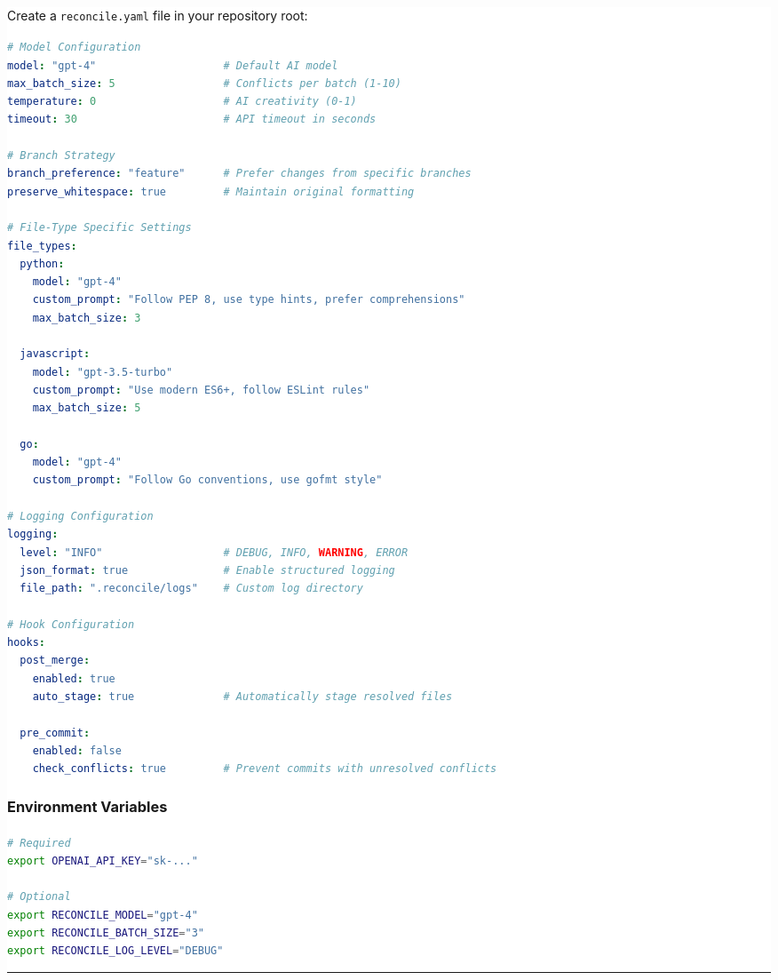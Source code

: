Create a `reconcile.yaml` file in your repository root:

```yaml
# Model Configuration
model: "gpt-4"                    # Default AI model
max_batch_size: 5                 # Conflicts per batch (1-10)
temperature: 0                    # AI creativity (0-1)
timeout: 30                       # API timeout in seconds

# Branch Strategy
branch_preference: "feature"      # Prefer changes from specific branches
preserve_whitespace: true         # Maintain original formatting

# File-Type Specific Settings
file_types:
  python:
    model: "gpt-4"
    custom_prompt: "Follow PEP 8, use type hints, prefer comprehensions"
    max_batch_size: 3
  
  javascript:
    model: "gpt-3.5-turbo"
    custom_prompt: "Use modern ES6+, follow ESLint rules"
    max_batch_size: 5
  
  go:
    model: "gpt-4"
    custom_prompt: "Follow Go conventions, use gofmt style"

# Logging Configuration
logging:
  level: "INFO"                   # DEBUG, INFO, WARNING, ERROR
  json_format: true               # Enable structured logging
  file_path: ".reconcile/logs"    # Custom log directory

# Hook Configuration
hooks:
  post_merge:
    enabled: true
    auto_stage: true              # Automatically stage resolved files
    
  pre_commit:
    enabled: false
    check_conflicts: true         # Prevent commits with unresolved conflicts
```

### Environment Variables

```bash
# Required
export OPENAI_API_KEY="sk-..."

# Optional
export RECONCILE_MODEL="gpt-4"
export RECONCILE_BATCH_SIZE="3"
export RECONCILE_LOG_LEVEL="DEBUG"
```

---